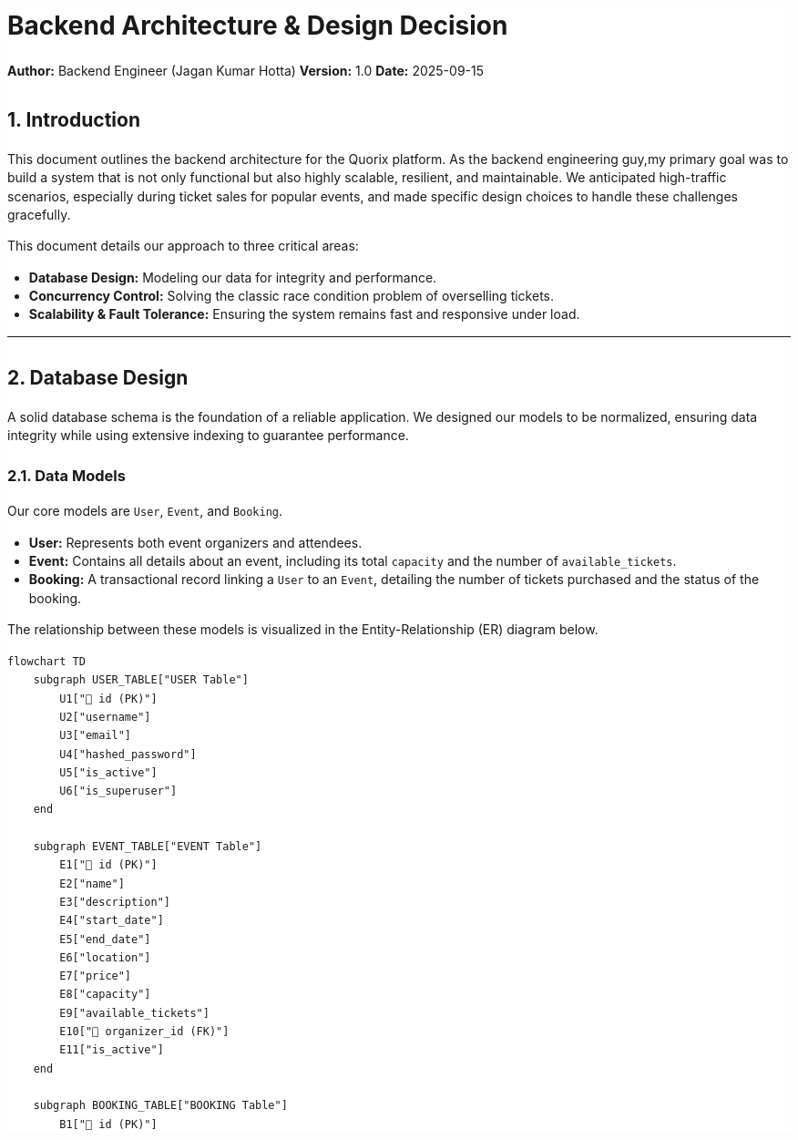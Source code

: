 # Backend Architecture & Design Decision

**Author:** Backend Engineer (Jagan Kumar Hotta)
**Version:** 1.0
**Date:** 2025-09-15

## 1. Introduction

This document outlines the backend architecture for the Quorix platform. As the backend engineering guy,my primary goal was to build a system that is not only functional but also highly scalable, resilient, and maintainable. We anticipated high-traffic scenarios, especially during ticket sales for popular events, and made specific design choices to handle these challenges gracefully.

This document details our approach to three critical areas:
- **Database Design:** Modeling our data for integrity and performance.
- **Concurrency Control:** Solving the classic race condition problem of overselling tickets.
- **Scalability & Fault Tolerance:** Ensuring the system remains fast and responsive under load.

---

## 2. Database Design

A solid database schema is the foundation of a reliable application. We designed our models to be normalized, ensuring data integrity while using extensive indexing to guarantee performance.

### 2.1. Data Models

Our core models are `User`, `Event`, and `Booking`.

- **User:** Represents both event organizers and attendees.
- **Event:** Contains all details about an event, including its total `capacity` and the number of `available_tickets`.
- **Booking:** A transactional record linking a `User` to an `Event`, detailing the number of tickets purchased and the status of the booking.

The relationship between these models is visualized in the Entity-Relationship (ER) diagram below.

```mermaid
flowchart TD
    subgraph USER_TABLE["USER Table"]
        U1["🔑 id (PK)"]
        U2["username"]
        U3["email"]
        U4["hashed_password"]
        U5["is_active"]
        U6["is_superuser"]
    end

    subgraph EVENT_TABLE["EVENT Table"]
        E1["🔑 id (PK)"]
        E2["name"]
        E3["description"]
        E4["start_date"]
        E5["end_date"]
        E6["location"]
        E7["price"]
        E8["capacity"]
        E9["available_tickets"]
        E10["🔗 organizer_id (FK)"]
        E11["is_active"]
    end

    subgraph BOOKING_TABLE["BOOKING Table"]
        B1["🔑 id (PK)"]
```